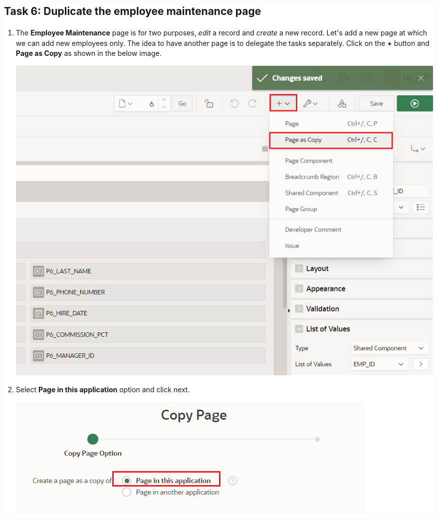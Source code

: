 ## **Task 6**: Duplicate the employee maintenance page

1. The **Employee Maintenance** page is for two purposes, _edit_ a record and _create_ a new record. Let's add a new page at which we can add new employees only. The idea to have another page is to delegate the tasks separately. Click on the **+** button and **Page as Copy** as shown in the below image.

    ![](images/5.maintenance_3.png)

2. Select **Page in this application** option and click next.

    ![](images/5.maintenance_4.PNG)
